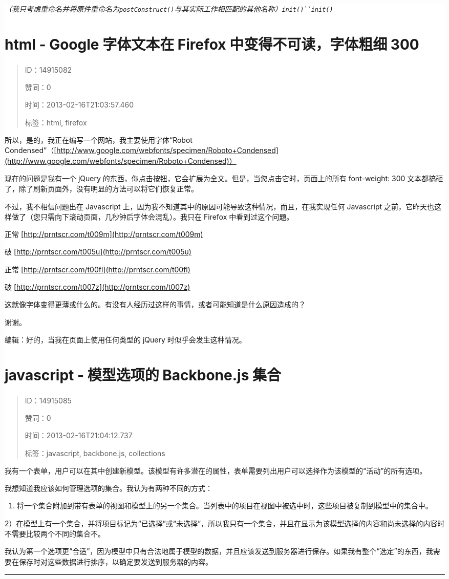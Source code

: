 *（我只考虑重命名并将原件重命名为`postConstruct()`与其实际工作相匹配的其他名称）`init()``init()`*

# html - Google 字体文本在 Firefox 中变得不可读，字体粗细 300

> ID：14915082
> 
> 赞同：0
> 
> 时间：2013-02-16T21:03:57.460
> 
> 标签：html, firefox

所以，是的，我正在编写一个网站，我主要使用字体“Robot Condensed”（[http://www.google.com/webfonts/specimen/Roboto+Condensed](http://www.google.com/webfonts/specimen/Roboto+Condensed)）

现在的问题是我有一个 jQuery 的东西，你点击按钮，它会扩展为全文。但是，当您点击它时，页面上的所有 font-weight: 300 文本都搞砸了，除了刷新页面外，没有明显的方法可以将它们恢复正常。

不过，我不相信问题出在 Javascript 上，因为我不知道其中的原因可能导致这种情况，而且，在我实现任何 Javascript 之前，它昨天也这样做了（您只需向下滚动页面，几秒钟后字体会混乱）。我只在 Firefox 中看到过这个问题。

正常 [http://prntscr.com/t009m](http://prntscr.com/t009m)

破 [http://prntscr.com/t005u](http://prntscr.com/t005u)

正常 [http://prntscr.com/t00fl](http://prntscr.com/t00fl)

破 [http://prntscr.com/t007z](http://prntscr.com/t007z)

这就像字体变得更薄或什么的。有没有人经历过这样的事情，或者可能知道是什么原因造成的？

谢谢。

编辑：好的，当我在页面上使用任何类型的 jQuery 时似乎会发生这种情况。

# javascript - 模型选项的 Backbone.js 集合

> ID：14915085
> 
> 赞同：0
> 
> 时间：2013-02-16T21:04:12.737
> 
> 标签：javascript, backbone.js, collections

我有一个表单，用户可以在其中创建新模型。该模型有许多潜在的属性，表单需要列出用户可以选择作为该模型的“活动”的所有选项。

我想知道我应该如何管理选项的集合。我认为有两种不同的方式：

1) 将一个集合附加到带有表单的视图和模型上的另一个集合。当列表中的项目在视图中被选中时，这些项目被复制到模型中的集合中。

2）在模型上有一个集合，并将项目标记为“已选择”或“未选择”，所以我只有一个集合，并且在显示为该模型选择的内容和尚未选择的内容时不需要比较两个不同的集合不。

我认为第一个选项更“合适”，因为模型中只有合法地属于模型的数据，并且应该发送到服务器进行保存。如果我有整个“选定”的东西，我需要在保存时对这些数据进行排序，以确定要发送到服务器的内容。

* * *
